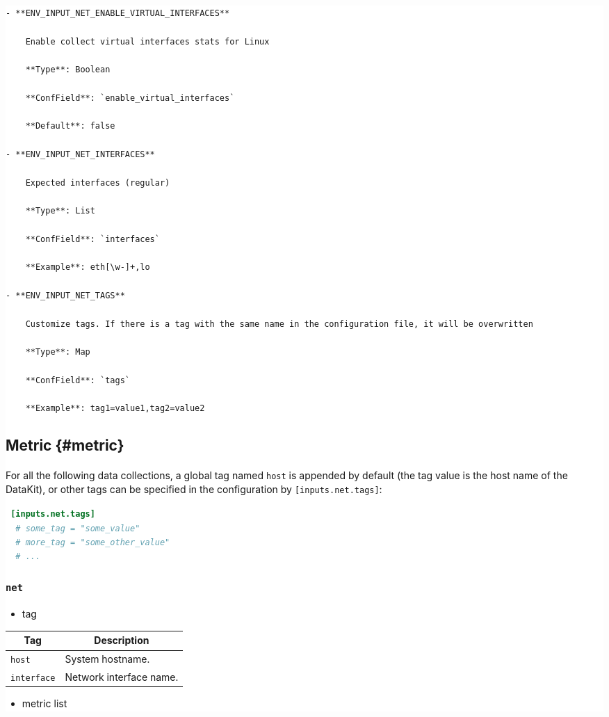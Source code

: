     - **ENV_INPUT_NET_ENABLE_VIRTUAL_INTERFACES**
    
        Enable collect virtual interfaces stats for Linux
    
        **Type**: Boolean
    
        **ConfField**: `enable_virtual_interfaces`
    
        **Default**: false
    
    - **ENV_INPUT_NET_INTERFACES**
    
        Expected interfaces (regular)
    
        **Type**: List
    
        **ConfField**: `interfaces`
    
        **Example**: eth[\w-]+,lo
    
    - **ENV_INPUT_NET_TAGS**
    
        Customize tags. If there is a tag with the same name in the configuration file, it will be overwritten
    
        **Type**: Map
    
        **ConfField**: `tags`
    
        **Example**: tag1=value1,tag2=value2



## Metric {#metric}

For all the following data collections, a global tag named `host` is appended by default (the tag value is the host name of the DataKit), or other tags can be specified in the configuration by `[inputs.net.tags]`:

``` toml
 [inputs.net.tags]
  # some_tag = "some_value"
  # more_tag = "some_other_value"
  # ...
```



### `net`

- tag


| Tag | Description |
|  ----  | --------|
|`host`|System hostname.|
|`interface`|Network interface name.|

- metric list
